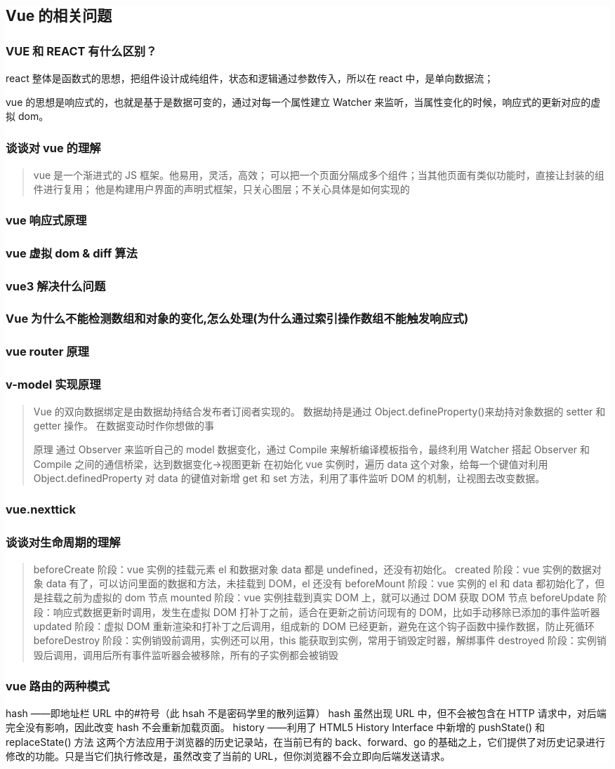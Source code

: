 ## Vue 的相关问题

### VUE 和 REACT 有什么区别？

react 整体是函数式的思想，把组件设计成纯组件，状态和逻辑通过参数传入，所以在 react 中，是单向数据流；

vue 的思想是响应式的，也就是基于是数据可变的，通过对每一个属性建立 Watcher 来监听，当属性变化的时候，响应式的更新对应的虚拟 dom。

### 谈谈对 vue 的理解

> vue 是一个渐进式的 JS 框架。他易用，灵活，高效； 可以把一个页面分隔成多个组件；当其他页面有类似功能时，直接让封装的组件进行复用； 他是构建用户界面的声明式框架，只关心图层；不关心具体是如何实现的

### vue 响应式原理

### vue 虚拟 dom & diff 算法

### vue3 解决什么问题

### Vue 为什么不能检测数组和对象的变化,怎么处理(为什么通过索引操作数组不能触发响应式)

### vue router 原理

### v-model 实现原理

> Vue 的双向数据绑定是由数据劫持结合发布者订阅者实现的。 数据劫持是通过 Object.defineProperty()来劫持对象数据的 setter 和 getter 操作。 在数据变动时作你想做的事
>
> 原理 通过 Observer 来监听自己的 model 数据变化，通过 Compile 来解析编译模板指令，最终利用 Watcher 搭起 Observer 和 Compile 之间的通信桥梁，达到数据变化->视图更新 在初始化 vue 实例时，遍历 data 这个对象，给每一个键值对利用 Object.definedProperty 对 data 的键值对新增 get 和 set 方法，利用了事件监听 DOM 的机制，让视图去改变数据。

### vue.nexttick

### 谈谈对生命周期的理解

> beforeCreate 阶段：vue 实例的挂载元素 el 和数据对象 data 都是 undefined，还没有初始化。
> created 阶段：vue 实例的数据对象 data 有了，可以访问里面的数据和方法，未挂载到 DOM，el 还没有
> beforeMount 阶段：vue 实例的 el 和 data 都初始化了，但是挂载之前为虚拟的 dom 节点
> mounted 阶段：vue 实例挂载到真实 DOM 上，就可以通过 DOM 获取 DOM 节点
> beforeUpdate 阶段：响应式数据更新时调用，发生在虚拟 DOM 打补丁之前，适合在更新之前访问现有的 DOM，比如手动移除已添加的事件监听器
> updated 阶段：虚拟 DOM 重新渲染和打补丁之后调用，组成新的 DOM 已经更新，避免在这个钩子函数中操作数据，防止死循环
> beforeDestroy 阶段：实例销毁前调用，实例还可以用，this 能获取到实例，常用于销毁定时器，解绑事件
> destroyed 阶段：实例销毁后调用，调用后所有事件监听器会被移除，所有的子实例都会被销毁

### vue 路由的两种模式

hash ——即地址栏 URL 中的#符号（此 hsah 不是密码学里的散列运算） hash 虽然出现 URL 中，但不会被包含在 HTTP 请求中，对后端完全没有影响，因此改变 hash 不会重新加载页面。
history ——利用了 HTML5 History Interface 中新增的 pushState() 和 replaceState() 方法
这两个方法应用于浏览器的历史记录站，在当前已有的 back、forward、go 的基础之上，它们提供了对历史记录进行修改的功能。只是当它们执行修改是，虽然改变了当前的 URL，但你浏览器不会立即向后端发送请求。
